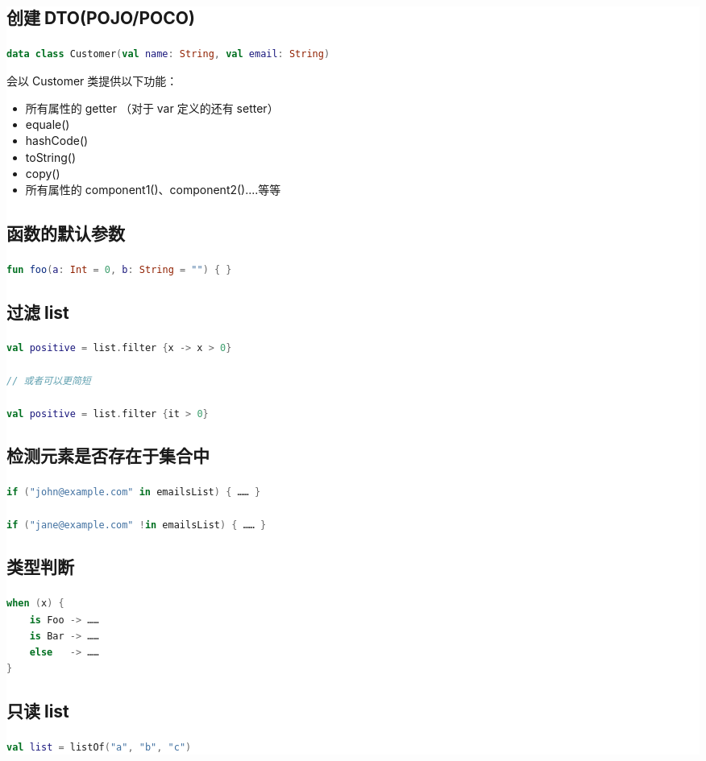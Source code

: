 ## 创建 DTO(POJO/POCO)

```kotlin
data class Customer(val name: String, val email: String)
```

会以 Customer 类提供以下功能：

- 所有属性的 getter （对于 var 定义的还有 setter）
- equale()
- hashCode()
- toString()
- copy()
- 所有属性的 component1()、component2()....等等

## 函数的默认参数

```kotlin
fun foo(a: Int = 0, b: String = "") { }
```

## 过滤 list

```kotlin
val positive = list.filter {x -> x > 0}

// 或者可以更简短

val positive = list.filter {it > 0}
```

## 检测元素是否存在于集合中

```kotlin
if ("john@example.com" in emailsList) { …… }

if ("jane@example.com" !in emailsList) { …… }
```

## 类型判断

```kotlin
when (x) {
    is Foo -> ……
    is Bar -> ……
    else   -> ……
}
```

## 只读 list

```kotlin
val list = listOf("a", "b", "c")
```
